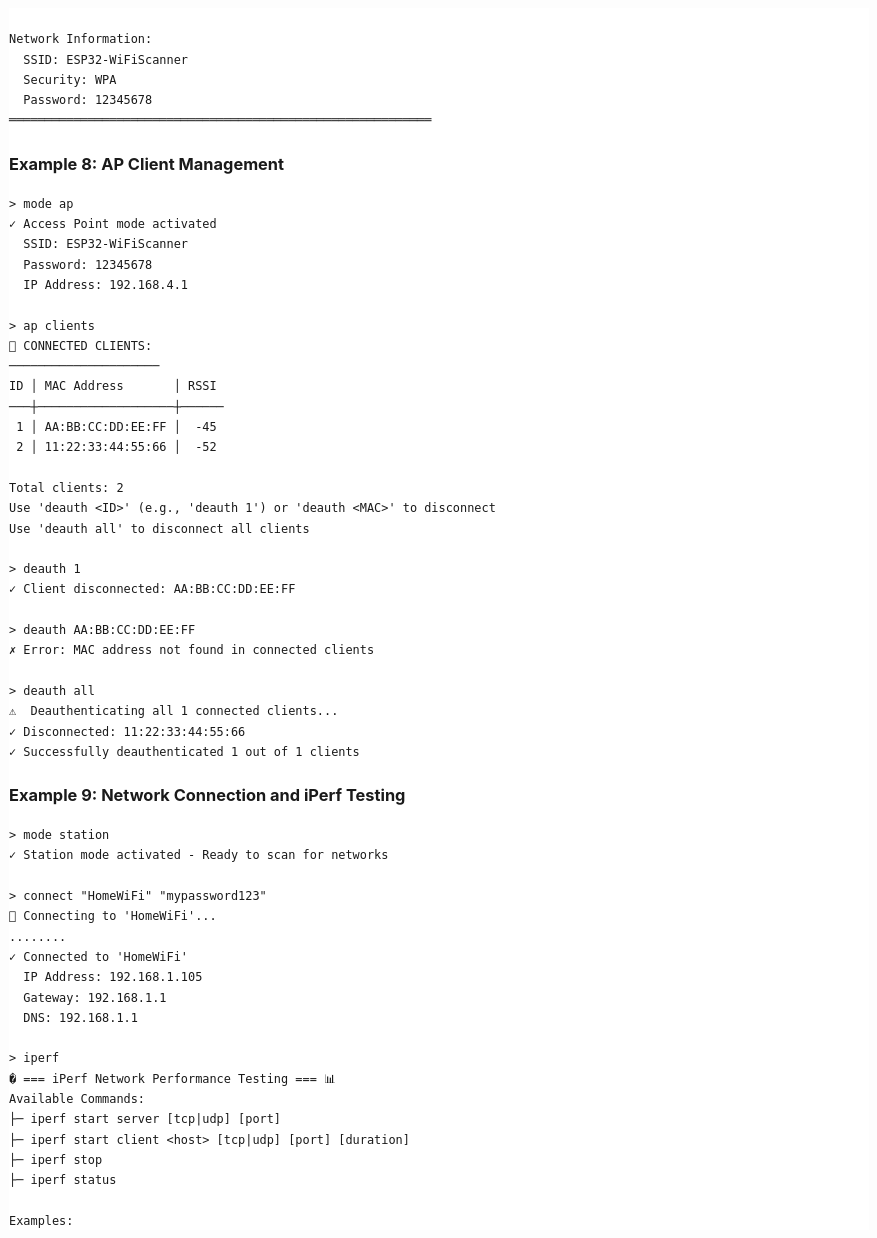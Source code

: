 ```text

Network Information:
  SSID: ESP32-WiFiScanner
  Security: WPA
  Password: 12345678
═══════════════════════════════════════════════════════════
```

### Example 8: AP Client Management

```text
> mode ap
✓ Access Point mode activated
  SSID: ESP32-WiFiScanner
  Password: 12345678
  IP Address: 192.168.4.1

> ap clients
👥 CONNECTED CLIENTS:
─────────────────────
ID │ MAC Address       │ RSSI
───┼───────────────────┼──────
 1 │ AA:BB:CC:DD:EE:FF │  -45
 2 │ 11:22:33:44:55:66 │  -52

Total clients: 2
Use 'deauth <ID>' (e.g., 'deauth 1') or 'deauth <MAC>' to disconnect
Use 'deauth all' to disconnect all clients

> deauth 1
✓ Client disconnected: AA:BB:CC:DD:EE:FF

> deauth AA:BB:CC:DD:EE:FF
✗ Error: MAC address not found in connected clients

> deauth all
⚠️  Deauthenticating all 1 connected clients...
✓ Disconnected: 11:22:33:44:55:66
✓ Successfully deauthenticated 1 out of 1 clients
```

### Example 9: Network Connection and iPerf Testing

```text
> mode station
✓ Station mode activated - Ready to scan for networks

> connect "HomeWiFi" "mypassword123"
🔗 Connecting to 'HomeWiFi'...
........
✓ Connected to 'HomeWiFi'
  IP Address: 192.168.1.105
  Gateway: 192.168.1.1
  DNS: 192.168.1.1

> iperf
� === iPerf Network Performance Testing === 📊
Available Commands:
├─ iperf start server [tcp|udp] [port]
├─ iperf start client <host> [tcp|udp] [port] [duration]
├─ iperf stop
├─ iperf status

Examples:
```